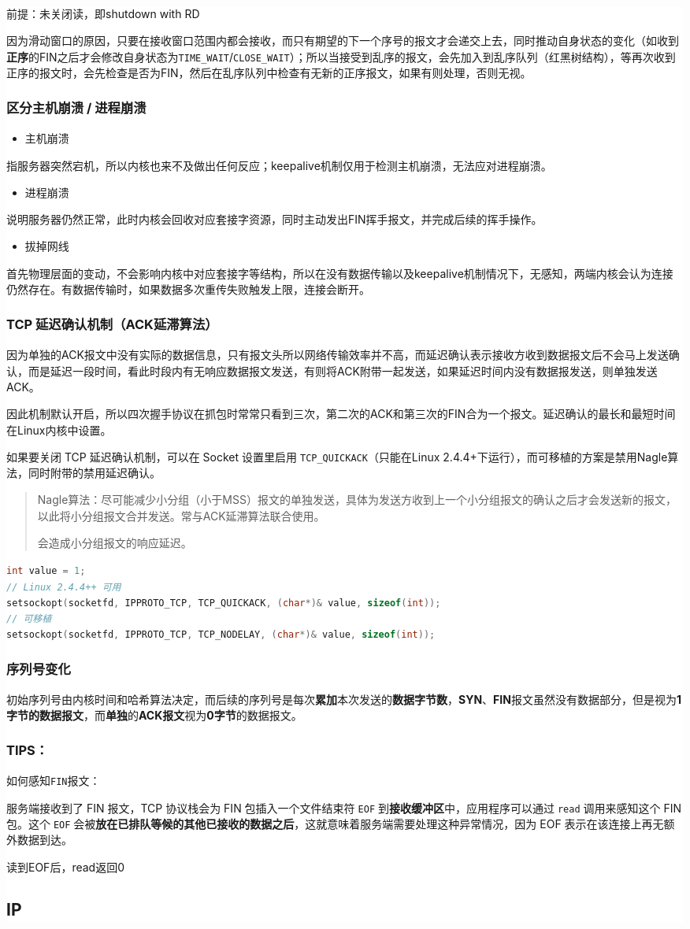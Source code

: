 前提：未关闭读，即shutdown with RD

因为滑动窗口的原因，只要在接收窗口范围内都会接收，而只有期望的下一个序号的报文才会递交上去，同时推动自身状态的变化（如收到**正序**的FIN之后才会修改自身状态为`TIME_WAIT`/`CLOSE_WAIT`）；所以当接受到乱序的报文，会先加入到乱序队列（红黑树结构），等再次收到正序的报文时，会先检查是否为FIN，然后在乱序队列中检查有无新的正序报文，如果有则处理，否则无视。

### 区分主机崩溃 / 进程崩溃

* 主机崩溃

指服务器突然宕机，所以内核也来不及做出任何反应；keepalive机制仅用于检测主机崩溃，无法应对进程崩溃。

* 进程崩溃

说明服务器仍然正常，此时内核会回收对应套接字资源，同时主动发出FIN挥手报文，并完成后续的挥手操作。

* 拔掉网线

首先物理层面的变动，不会影响内核中对应套接字等结构，所以在没有数据传输以及keepalive机制情况下，无感知，两端内核会认为连接仍然存在。有数据传输时，如果数据多次重传失败触发上限，连接会断开。

### TCP 延迟确认机制（ACK延滞算法）

因为单独的ACK报文中没有实际的数据信息，只有报文头所以网络传输效率并不高，而延迟确认表示接收方收到数据报文后不会马上发送确认，而是延迟一段时间，看此时段内有无响应数据报文发送，有则将ACK附带一起发送，如果延迟时间内没有数据报发送，则单独发送ACK。

因此机制默认开启，所以四次握手协议在抓包时常常只看到三次，第二次的ACK和第三次的FIN合为一个报文。延迟确认的最长和最短时间在Linux内核中设置。

如果要关闭 TCP 延迟确认机制，可以在 Socket 设置里启用 `TCP_QUICKACK`（只能在Linux 2.4.4+下运行），而可移植的方案是禁用Nagle算法，同时附带的禁用延迟确认。

> Nagle算法：尽可能减少小分组（小于MSS）报文的单独发送，具体为发送方收到上一个小分组报文的确认之后才会发送新的报文，以此将小分组报文合并发送。常与ACK延滞算法联合使用。
>
> 会造成小分组报文的响应延迟。

```C++
int value = 1;
// Linux 2.4.4++ 可用
setsockopt(socketfd, IPPROTO_TCP, TCP_QUICKACK, (char*)& value, sizeof(int));
// 可移植
setsockopt(socketfd, IPPROTO_TCP, TCP_NODELAY, (char*)& value, sizeof(int));
```

### 序列号变化

初始序列号由内核时间和哈希算法决定，而后续的序列号是每次**累加**本次发送的**数据字节数**，**SYN**、**FIN**报文虽然没有数据部分，但是视为**1字节的数据报文**，而**单独**的**ACK报文**视为**0字节**的数据报文。



### TIPS：

如何感知`FIN`报文：

服务端接收到了 FIN 报文，TCP 协议栈会为 FIN 包插入一个文件结束符 `EOF` 到**接收缓冲区**中，应用程序可以通过 `read` 调用来感知这个 FIN 包。这个 `EOF` 会被**放在已排队等候的其他已接收的数据之后**，这就意味着服务端需要处理这种异常情况，因为 EOF 表示在该连接上再无额外数据到达。

读到EOF后，read返回0



## IP

